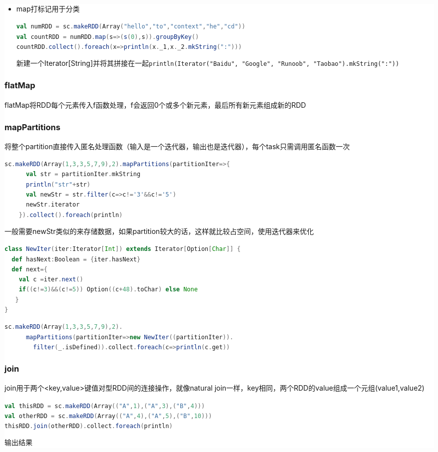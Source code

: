 * map打标记用于分类

  ```scala
  val numRDD = sc.makeRDD(Array("hello","to","context","he","cd"))
  val countRDD = numRDD.map(s=>(s(0),s)).groupByKey()
  countRDD.collect().foreach(x=>println(x._1,x._2.mkString(":")))
  ```

  新建一个Iterator[String]并将其拼接在一起`println(Iterator("Baidu", "Google", "Runoob", "Taobao").mkString(":"))`

### flatMap

flatMap将RDD每个元素传入f函数处理，f会返回0个或多个新元素，最后所有新元素组成新的RDD

### mapPartitions

将整个partition直接传入匿名处理函数（输入是一个迭代器，输出也是迭代器），每个task只需调用匿名函数一次

```scala
sc.makeRDD(Array(1,3,3,5,7,9),2).mapPartitions(partitionIter=>{
      val str = partitionIter.mkString
      println("str"+str)
      val newStr = str.filter(c=>c!='3'&&c!='5')
      newStr.iterator
    }).collect().foreach(println)
```

一般需要newStr类似的来存储数据，如果partition较大的话，这样就比较占空间，使用迭代器来优化

```scala
class NewIter(iter:Iterator[Int]) extends Iterator[Option[Char]] {
  def hasNext:Boolean = {iter.hasNext}
  def next={
    val c =iter.next()
    if((c!=3)&&(c!=5)) Option((c+48).toChar) else None
   }
}
```

```scala
sc.makeRDD(Array(1,3,3,5,7,9),2).
      mapPartitions(partitionIter=>new NewIter((partitionIter)).
        filter(_.isDefined)).collect.foreach(c=>println(c.get))
```

### join

join用于两个<key,value>键值对型RDD间的连接操作，就像natural join一样，key相同，两个RDD的value组成一个元组(value1,value2)

```scala
val thisRDD = sc.makeRDD(Array(("A",1),("A",3),("B",4)))
val otherRDD = sc.makeRDD(Array(("A",4),("A",5),("B",10)))
thisRDD.join(otherRDD).collect.foreach(println)
```

输出结果
